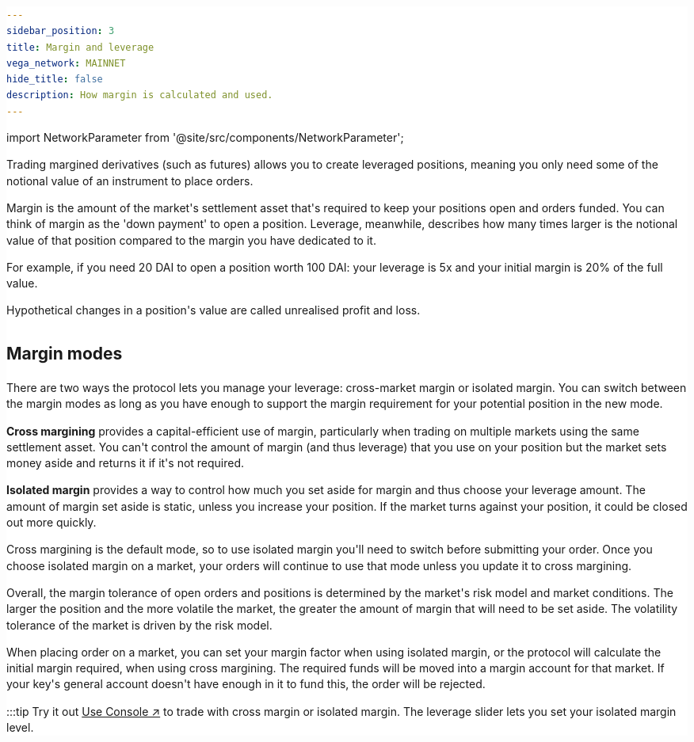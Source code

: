 ```yaml
---
sidebar_position: 3
title: Margin and leverage
vega_network: MAINNET
hide_title: false
description: How margin is calculated and used.
---
```


import NetworkParameter from '@site/src/components/NetworkParameter';

Trading margined derivatives (such as futures) allows you to create leveraged positions, meaning you only need some of the notional value of an instrument to place orders.

Margin is the amount of the market's settlement asset that's required to keep your positions open and orders funded. You can think of margin as the 'down payment' to open a position. Leverage, meanwhile, describes how many times larger is the notional value of that position compared to the margin you have dedicated to it. 

For example, if you need 20 DAI to open a position worth 100 DAI: your leverage is 5x and your initial margin is 20% of the full value.

Hypothetical changes in a position's value are called unrealised profit and loss.

## Margin modes

There are two ways the protocol lets you manage your leverage: cross-market margin or isolated margin. You can switch between the margin modes as long as you have enough to support the margin requirement for your potential position in the new mode.

**Cross margining** provides a capital-efficient use of margin, particularly when trading on multiple markets using the same settlement asset. You can't control the amount of margin (and thus leverage) that you use on your position but the market sets money aside and returns it if it's not required.

**Isolated margin** provides a way to control how much you set aside for margin and thus choose your leverage amount. The amount of margin set aside is static, unless you increase your position. If the market turns against your position, it could be closed out more quickly.

Cross margining is the default mode, so to use isolated margin you'll need to switch before submitting your order. Once you choose isolated margin on a market, your orders will continue to use that mode unless you update it to cross margining.

Overall, the margin tolerance of open orders and positions is determined by the market's risk model and market conditions. The larger the position and the more volatile the market, the greater the amount of margin that will need to be set aside. The volatility tolerance of the market is driven by the risk model.

When placing order on a market, you can set your margin factor when using isolated margin, or the protocol will calculate the initial margin required, when using cross margining. The required funds will be moved into a margin account for that market. If your key's general account doesn't have enough in it to fund this, the order will be rejected.

:::tip Try it out
[Use Console ↗](https://console.fairground.wtf) to trade with cross margin or isolated margin. The leverage slider lets you set your isolated margin level.
